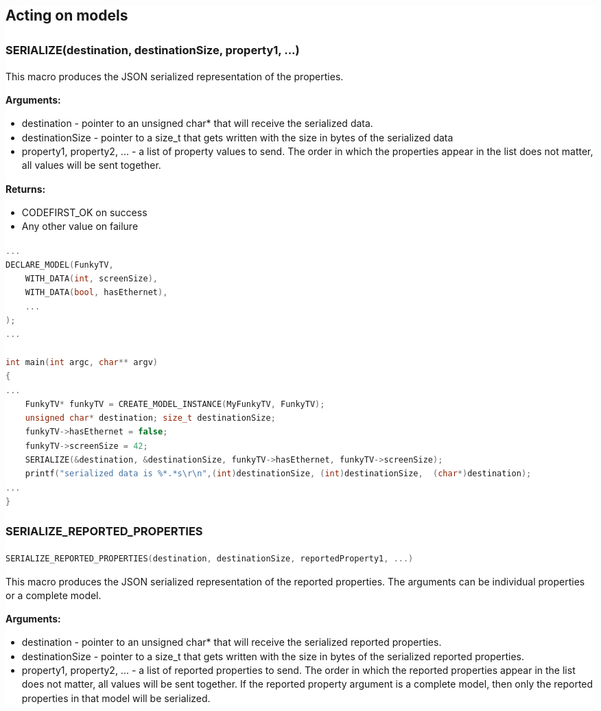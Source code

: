 ## Acting on models

### SERIALIZE(destination, destinationSize, property1, ...)

This macro produces the JSON serialized representation of the properties.

__Arguments:__

-	destination - pointer to an unsigned char* that will receive the serialized data. 
-	destinationSize - pointer to a size_t that gets written with the size in bytes of the serialized data 
-	property1, property2, ... -  a list of property values to send. The order in which the properties appear in the list does not matter, all values will be sent together.

__Returns:__
-	CODEFIRST_OK on success
-	Any other value on failure

```c
...
DECLARE_MODEL(FunkyTV,
    WITH_DATA(int, screenSize),
    WITH_DATA(bool, hasEthernet),
    ...
);
...

int main(int argc, char** argv)
{
...
    FunkyTV* funkyTV = CREATE_MODEL_INSTANCE(MyFunkyTV, FunkyTV);
    unsigned char* destination; size_t destinationSize;
    funkyTV->hasEthernet = false;
    funkyTV->screenSize = 42;
    SERIALIZE(&destination, &destinationSize, funkyTV->hasEthernet, funkyTV->screenSize);
    printf("serialized data is %*.*s\r\n",(int)destinationSize, (int)destinationSize,  (char*)destination);
...
}
```

### SERIALIZE_REPORTED_PROPERTIES
```c
SERIALIZE_REPORTED_PROPERTIES(destination, destinationSize, reportedProperty1, ...)
```

This macro produces the JSON serialized representation of the reported properties. The arguments can be
individual properties or a complete model. 

__Arguments:__

-	destination - pointer to an unsigned char* that will receive the serialized reported properties. 
-	destinationSize - pointer to a size_t that gets written with the size in bytes of the serialized reported properties. 
-	property1, property2, ... -  a list of reported properties to send. The order in which the reported properties appear in 
the list does not matter, all values will be sent together. If the reported property argument is a complete model, then only
the reported properties in that model will be serialized.
